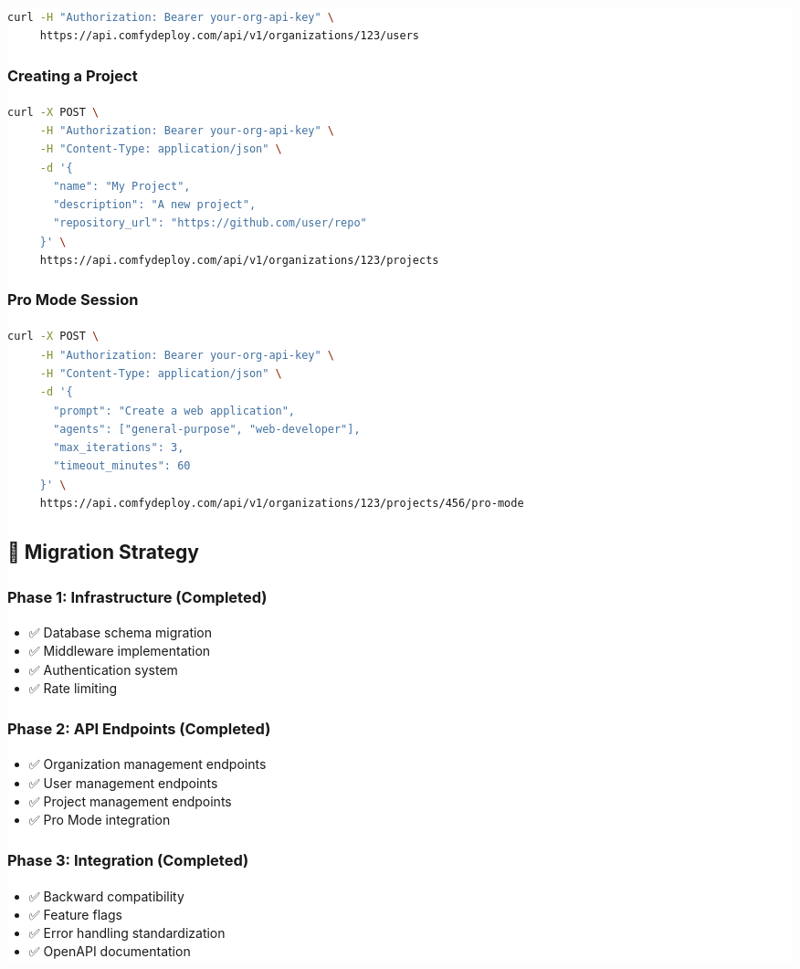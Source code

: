 ```bash
curl -H "Authorization: Bearer your-org-api-key" \
     https://api.comfydeploy.com/api/v1/organizations/123/users
```

### Creating a Project

```bash
curl -X POST \
     -H "Authorization: Bearer your-org-api-key" \
     -H "Content-Type: application/json" \
     -d '{
       "name": "My Project",
       "description": "A new project",
       "repository_url": "https://github.com/user/repo"
     }' \
     https://api.comfydeploy.com/api/v1/organizations/123/projects
```

### Pro Mode Session

```bash
curl -X POST \
     -H "Authorization: Bearer your-org-api-key" \
     -H "Content-Type: application/json" \
     -d '{
       "prompt": "Create a web application",
       "agents": ["general-purpose", "web-developer"],
       "max_iterations": 3,
       "timeout_minutes": 60
     }' \
     https://api.comfydeploy.com/api/v1/organizations/123/projects/456/pro-mode
```

## 🔄 Migration Strategy

### Phase 1: Infrastructure (Completed)
- ✅ Database schema migration
- ✅ Middleware implementation
- ✅ Authentication system
- ✅ Rate limiting

### Phase 2: API Endpoints (Completed)
- ✅ Organization management endpoints
- ✅ User management endpoints  
- ✅ Project management endpoints
- ✅ Pro Mode integration

### Phase 3: Integration (Completed)
- ✅ Backward compatibility
- ✅ Feature flags
- ✅ Error handling standardization
- ✅ OpenAPI documentation
